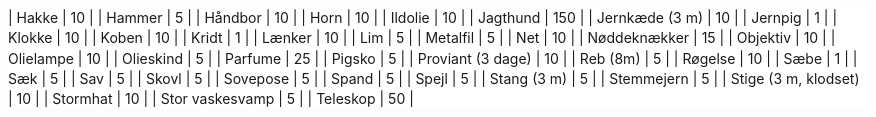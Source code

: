 | Hakke                      | 10  |
| Hammer                     | 5   |
| Håndbor                    | 10  |
| Horn                       | 10  |
| Ildolie                    | 10  |
| Jagthund                   | 150 |
| Jernkæde (3 m)             | 10  |
| Jernpig                    | 1   |
| Klokke                     | 10  |
| Koben                      | 10  |
| Kridt                      | 1   |
| Lænker                     | 10  |
| Lim                        | 5   |
| Metalfil                   | 5   |
| Net                        | 10  |
| Nøddeknækker               | 15  |
| Objektiv                   | 10  |
| Olielampe                  | 10  |
| Olieskind                  | 5   |
| Parfume                    | 25  |
| Pigsko                     | 5   |
| Proviant (3 dage)          | 10  |
| Reb (8m)                   | 5   |
| Røgelse                    | 10  |
| Sæbe                       | 1   |
| Sæk                        | 5   |
| Sav                        | 5   |
| Skovl                      | 5   |
| Sovepose                   | 5   |
| Spand                      | 5   |
| Spejl                      | 5   |
| Stang (3 m)                | 5   |
| Stemmejern                 | 5   |
| Stige (3 m, klodset)       | 10  |
| Stormhat                   | 10  |
| Stor vaskesvamp            | 5   |
| Teleskop                   | 50  |